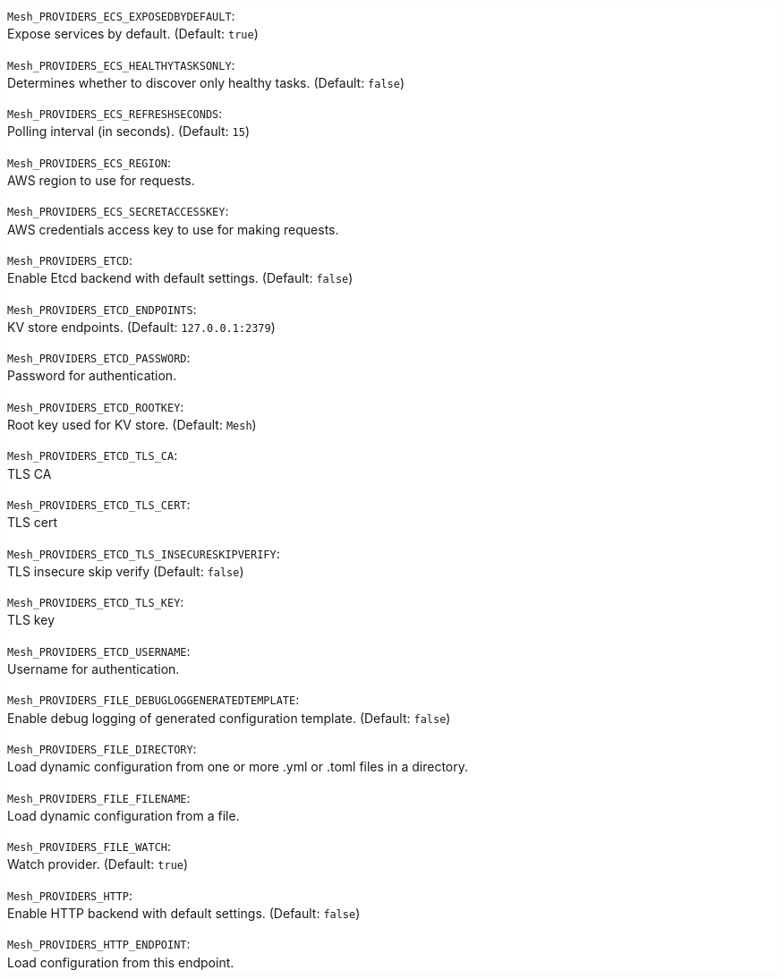`Mesh_PROVIDERS_ECS_EXPOSEDBYDEFAULT`:  
Expose services by default. (Default: ```true```)

`Mesh_PROVIDERS_ECS_HEALTHYTASKSONLY`:  
Determines whether to discover only healthy tasks. (Default: ```false```)

`Mesh_PROVIDERS_ECS_REFRESHSECONDS`:  
Polling interval (in seconds). (Default: ```15```)

`Mesh_PROVIDERS_ECS_REGION`:  
AWS region to use for requests.

`Mesh_PROVIDERS_ECS_SECRETACCESSKEY`:  
AWS credentials access key to use for making requests.

`Mesh_PROVIDERS_ETCD`:  
Enable Etcd backend with default settings. (Default: ```false```)

`Mesh_PROVIDERS_ETCD_ENDPOINTS`:  
KV store endpoints. (Default: ```127.0.0.1:2379```)

`Mesh_PROVIDERS_ETCD_PASSWORD`:  
Password for authentication.

`Mesh_PROVIDERS_ETCD_ROOTKEY`:  
Root key used for KV store. (Default: ```Mesh```)

`Mesh_PROVIDERS_ETCD_TLS_CA`:  
TLS CA

`Mesh_PROVIDERS_ETCD_TLS_CERT`:  
TLS cert

`Mesh_PROVIDERS_ETCD_TLS_INSECURESKIPVERIFY`:  
TLS insecure skip verify (Default: ```false```)

`Mesh_PROVIDERS_ETCD_TLS_KEY`:  
TLS key

`Mesh_PROVIDERS_ETCD_USERNAME`:  
Username for authentication.

`Mesh_PROVIDERS_FILE_DEBUGLOGGENERATEDTEMPLATE`:  
Enable debug logging of generated configuration template. (Default: ```false```)

`Mesh_PROVIDERS_FILE_DIRECTORY`:  
Load dynamic configuration from one or more .yml or .toml files in a directory.

`Mesh_PROVIDERS_FILE_FILENAME`:  
Load dynamic configuration from a file.

`Mesh_PROVIDERS_FILE_WATCH`:  
Watch provider. (Default: ```true```)

`Mesh_PROVIDERS_HTTP`:  
Enable HTTP backend with default settings. (Default: ```false```)

`Mesh_PROVIDERS_HTTP_ENDPOINT`:  
Load configuration from this endpoint.
